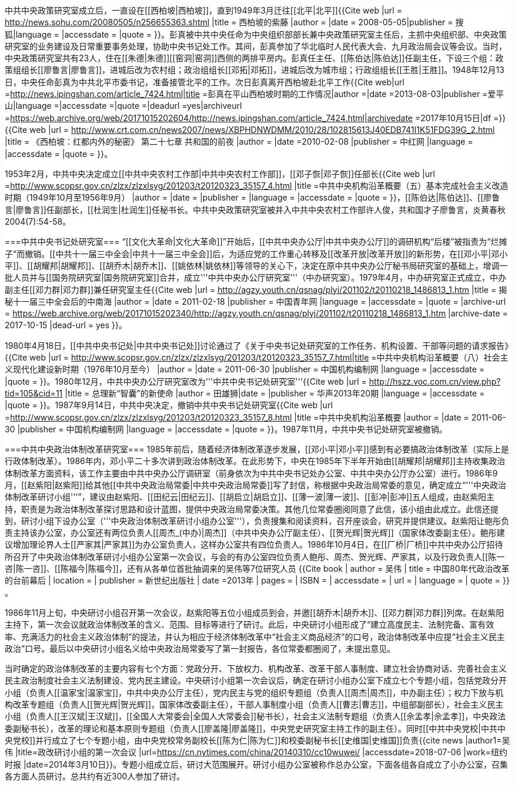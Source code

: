 中共中央政策研究室成立后，一直设在[[西柏坡|西柏坡]]，直到1949年3月迁往[[北平|北平]]<ref>{{Cite web |url = http://news.sohu.com/20080505/n256655363.shtml |title = 西柏坡的紫藤 |author =  |date =  2008-05-05|publisher =  搜狐|language =  |accessdate =  |quote =  }}</ref>。彭真被中共中央任命为中央组织部部长兼中央政策研究室主任后，主抓中央组织部、中央政策研究室的业务建设及日常重要事务处理，协助中央书记处工作。其间，彭真参加了华北临时人民代表大会、九月政治局会议等会议。当时，中央政策研究室共有23人，住在[[朱德|朱德]][[窑洞|窑洞]]西侧的两排平房内。彭真任主任、[[陈伯达|陈伯达]]任副主任，下设三个组：政策组组长[[廖鲁言|廖鲁言]]，进城后改为农村组；政治组组长[[邓拓|邓拓]]，进城后改为城市组；行政组组长[[王胜|王胜]]。1948年12月13日，中央任命彭真为中共北平市委书记，准备接管北平的工作。次日彭真离开西柏坡赴北平工作<ref>{{Cite web|url =http://news.ipingshan.com/article_7424.html|title =彭真在平山西柏坡时期的工作情况|author =|date =2013-08-03|publisher =爱平山|language =|accessdate =|quote =|deadurl =yes|archiveurl =https://web.archive.org/web/20171015202604/http://news.ipingshan.com/article_7424.html|archivedate =2017年10月15日|df =}}</ref><ref>{{Cite web |url = http://www.crt.com.cn/news2007/news/XBPHDNWDMM/2010/28/102815613J40EDB741I1K51FDG39G_2.html |title = 《西柏坡：红都内外的秘密》 第二十七章 共和国的前夜 |author =  |date =2010-02-08  |publisher = 中红网 |language =  |accessdate =  |quote =  }}</ref>。

1953年2月，中共中央决定成立[[中共中央农村工作部|中共中央农村工作部]]，[[邓子恢|邓子恢]]任部长<ref>{{Cite web |url =http://www.scopsr.gov.cn/zlzx/zlzxlsyg/201203/t20120323_35157_4.html  |title =中共中央机构沿革概要（五）基本完成社会主义改造时期（1949年10月至1956年9月）  |author =  |date =  |publisher =  |language =  |accessdate =  |quote =  }}</ref>，[[陈伯达|陈伯达]]、[[廖鲁言|廖鲁言]]任副部长，[[杜润生|杜润生]]任秘书长。中共中央政策研究室被并入中共中央农村工作部<ref name=xurj>许人俊，共和国才子廖鲁言，炎黄春秋2004(7):54-58</ref>。

===中共中央书记处研究室===
“[[文化大革命|文化大革命]]”开始后，[[中共中央办公厅|中共中央办公厅]]的调研机构“后楼”被指责为“烂摊子”而撤销。[[中共十一届三中全会|中共十一届三中全会]]后，为适应党的工作重心转移及[[改革开放|改革开放]]的新形势，在[[邓小平|邓小平]]、[[胡耀邦|胡耀邦]]、[[胡乔木|胡乔木]]、[[姚依林|姚依林]]等领导的关心下，决定在原中共中央办公厅秘书局研究室的基础上，增调一批人员并与[[国务院研究室|国务院研究室]]合并，成立'''中共中央办公厅研究室'''（中办研究室）。1979年4月，中办研究室正式成立，中办副主任[[邓力群|邓力群]]兼任研究室主任<ref>{{Cite web |url = http://agzy.youth.cn/qsnag/plyj/201102/t20110218_1486813_1.htm |title = 揭秘十一届三中全会后的中南海 |author =  |date = 2011-02-18 |publisher = 中国青年网 |language =  |accessdate =  |quote =  |archive-url = https://web.archive.org/web/20171015202340/http://agzy.youth.cn/qsnag/plyj/201102/t20110218_1486813_1.htm |archive-date = 2017-10-15 |dead-url = yes }}</ref>。

1980年4月18日，[[中共中央书记处|中共中央书记处]]讨论通过了《关于中央书记处研究室的工作任务、机构设置、干部等问题的请求报告》<ref name=jigouy>{{Cite web |url =  http://www.scopsr.gov.cn/zlzx/zlzxlsyg/201203/t20120323_35157_7.html|title =中共中央机构沿革概要（八）社会主义现代化建设新时期（1976年10月至今）  |author =  |date = 2011-06-30   |publisher = 中国机构编制网 |language =  |accessdate =  |quote =  }}</ref>。1980年12月，中共中央办公厅研究室改为'''中共中央书记处研究室'''<ref name=xinshiming>{{Cite web |url = http://hszz.voc.com.cn/view.php?tid=105&cid=11 |title = 总理新“智囊”的新使命 |author = 田雄狮|date =  |publisher = 华声2013年20期 |language =  |accessdate =  |quote =  }}</ref>。1987年9月14日，中共中央决定，撤销中共中央书记处研究室<ref name=jigou>{{Cite web |url =http://www.scopsr.gov.cn/zlzx/zlzxlsyg/201203/t20120323_35157_8.html  |title =中共中央机构沿革概要  |author =  |date = 2011-06-30  |publisher = 中国机构编制网 |language =  |accessdate =  |quote =  }}</ref>。1987年11月，中共中央书记处研究室被撤销<ref name=xinshiming/>。

===中共中央政治体制改革研究室===
1985年前后，随着经济体制改革逐步发展，[[邓小平|邓小平]]感到有必要搞政治体制改革（实际上是行政体制改革）。1986年内，邓小平二十多次讲到政治体制改革。在此形势下，中央在1985年下半年开始由[[胡耀邦|胡耀邦]]主持收集政治体制改革方面资料，该工作主要由中共中央办公厅调研室（前身依次为中共中央书记处办公室、中共中央办公厅办公室）进行。1986年9月，[[赵紫阳|赵紫阳]]给其他[[中共中央政治局常委|中共中央政治局常委]]写了封信，称根据中央政治局常委的意见，确定成立“'''中央政治体制改革研讨小组'''”，建议由赵紫阳、[[田纪云|田纪云]]、[[胡启立|胡启立]]、[[薄一波|薄一波]]、[[彭冲|彭冲]]五人组成，由赵紫阳主持，职责是为政治体制改革探讨思路和设计蓝图，提供中央政治局常委决策。其他几位常委圈阅同意了此信，该小组由此成立。此信还提到，研讨小组下设办公室（'''中央政治体制改革研讨小组办公室'''），负责搜集和阅读资料，召开座谈会，研究并提供建议。赵紫阳让鲍彤负责主持该办公室，办公室还有两位负责人[[周杰_(中办)|周杰]]（中共中央办公厅副主任）、[[贺光辉|贺光辉]]（国家体改委副主任）。鲍彤建议增加理论界人士[[严家其|严家其]]为办公室负责人，这样办公室共有四位负责人。1986年10月4日，在[[厂桥|厂桥]]中共中央办公厅招待所召开了中央政治体制改革研讨小组办公室第一次会议，与会的有办公室四位负责人鲍彤、周杰、贺光辉、严家其，以及行政负责人[[陈一咨|陈一咨]]、[[陈福今|陈福今]]，还有从各单位首批抽调来的吴伟等7位研究人员<ref name=wuwei> {{Cite book | author = 吴伟 | title = 中国80年代政治改革的台前幕后 | location =  | publisher = 新世纪出版社 | date =2013年  | pages =  | ISBN =  | accessdate =  | url =  | language =  | quote =  }} </ref>。

1986年11月上旬，中央研讨小组召开第一次会议，赵紫阳等五位小组成员到会，并邀[[胡乔木|胡乔木]]、[[邓力群|邓力群]]列席。在赵紫阳主持下，第一次会议就政治体制改革的含义、范围、目标等进行了研讨。此后，中央研讨小组形成了“建立高度民主、法制完备、富有效率、充满活力的社会主义政治体制”的提法，并认为相应于经济体制改革中“社会主义商品经济”的口号，政治体制改革中应提“社会主义民主政治”口号。最后以中央研讨小组名义给中央政治局常委写了第一封报告，各位常委都圈阅了，未提出意见<ref name=wuwei/>。

当时确定的政治体制改革的主要内容有七个方面：党政分开、下放权力、机构改革、改革干部人事制度、建立社会协商对话、完善社会主义民主政治制度社会主义法制建设、党内民主建设。中央研讨小组第一次会议后，确定在研讨小组办公室下成立七个专题小组，包括党政分开小组（负责人[[温家宝|温家宝]]，中共中央办公厅主任），党内民主与党的组织专题组（负责人[[周杰|周杰]]，中办副主任）；权力下放与机构改革专题组（负责人[[贺光辉|贺光辉]]，国家体改委副主任），干部人事制度小组（负责人[[曹志|曹志]]，中组部副部长），社会主义民主小组（负责人[[王汉斌|王汉斌]]，[[全国人大常委会|全国人大常委会]]秘书长），社会主义法制专题组（负责人[[佘孟孝|佘孟孝]]，中央政法委副秘书长），改革的理论和基本原则专题组（负责人[[廖盖隆|廖盖隆]]，中央党史研究室主持工作的副主任）。同时[[中共中央党校|中共中央党校]]并行成立了七个专题小组，由中央党校常务副校长[[陈为仁|陈为仁]]和校委副秘书长[[史维国|史维国]]负责<ref>{{cite news |author1=吴伟 |title=政改研讨小组的第一次会议 |url=https://cn.nytimes.com/china/20140310/cc10wuwei/ |accessdate=2018-07-06 |work=纽约时报 |date=2014年3月10日}}</ref>。专题小组成立后，研讨大范围展开。研讨小组办公室被称作总办公室，下面各组各自成立了小办公室，召集各方面人员研讨。总共约有近300人参加了研讨<ref name=wuwei/>。
